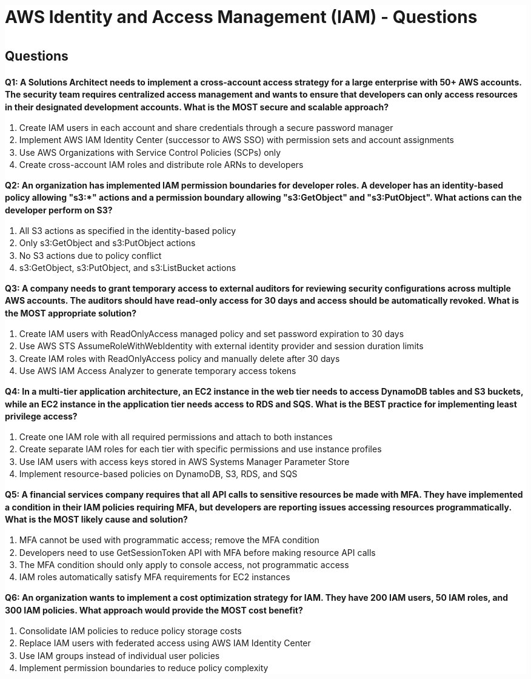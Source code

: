 # AWS Identity and Access Management (IAM) - Questions

## Questions

**Q1: A Solutions Architect needs to implement a cross-account access strategy for a large enterprise with 50+ AWS accounts. The security team requires centralized access management and wants to ensure that developers can only access resources in their designated development accounts. What is the MOST secure and scalable approach?**
1. Create IAM users in each account and share credentials through a secure password manager
2. Implement AWS IAM Identity Center (successor to AWS SSO) with permission sets and account assignments
3. Use AWS Organizations with Service Control Policies (SCPs) only
4. Create cross-account IAM roles and distribute role ARNs to developers

**Q2: An organization has implemented IAM permission boundaries for developer roles. A developer has an identity-based policy allowing "s3:*" actions and a permission boundary allowing "s3:GetObject" and "s3:PutObject". What actions can the developer perform on S3?**
1. All S3 actions as specified in the identity-based policy
2. Only s3:GetObject and s3:PutObject actions
3. No S3 actions due to policy conflict
4. s3:GetObject, s3:PutObject, and s3:ListBucket actions

**Q3: A company needs to grant temporary access to external auditors for reviewing security configurations across multiple AWS accounts. The auditors should have read-only access for 30 days and access should be automatically revoked. What is the MOST appropriate solution?**
1. Create IAM users with ReadOnlyAccess managed policy and set password expiration to 30 days
2. Use AWS STS AssumeRoleWithWebIdentity with external identity provider and session duration limits
3. Create IAM roles with ReadOnlyAccess policy and manually delete after 30 days
4. Use AWS IAM Access Analyzer to generate temporary access tokens

**Q4: In a multi-tier application architecture, an EC2 instance in the web tier needs to access DynamoDB tables and S3 buckets, while an EC2 instance in the application tier needs access to RDS and SQS. What is the BEST practice for implementing least privilege access?**
1. Create one IAM role with all required permissions and attach to both instances
2. Create separate IAM roles for each tier with specific permissions and use instance profiles
3. Use IAM users with access keys stored in AWS Systems Manager Parameter Store
4. Implement resource-based policies on DynamoDB, S3, RDS, and SQS

**Q5: A financial services company requires that all API calls to sensitive resources be made with MFA. They have implemented a condition in their IAM policies requiring MFA, but developers are reporting issues accessing resources programmatically. What is the MOST likely cause and solution?**
1. MFA cannot be used with programmatic access; remove the MFA condition
2. Developers need to use GetSessionToken API with MFA before making resource API calls
3. The MFA condition should only apply to console access, not programmatic access
4. IAM roles automatically satisfy MFA requirements for EC2 instances

**Q6: An organization wants to implement a cost optimization strategy for IAM. They have 200 IAM users, 50 IAM roles, and 300 IAM policies. What approach would provide the MOST cost benefit?**
1. Consolidate IAM policies to reduce policy storage costs
2. Replace IAM users with federated access using AWS IAM Identity Center
3. Use IAM groups instead of individual user policies
4. Implement permission boundaries to reduce policy complexity
